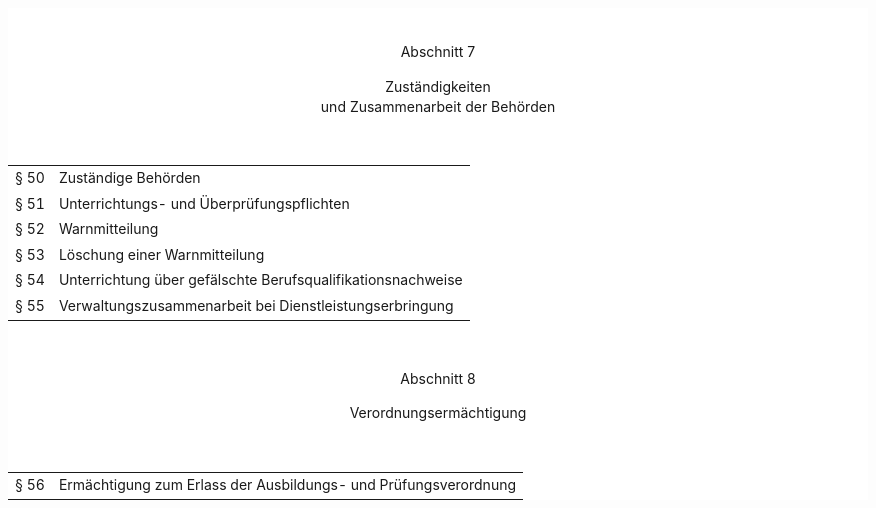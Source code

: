 <div class="jurAbsatz">

 

</div>

<div class="S0" style="text-align:center;">

Abschnitt 7

</div>

<div class="S0" style="text-align:center;">

Zuständigkeiten  
und Zusammenarbeit der Behörden

</div>

<div class="jurAbsatz">

 

</div>

|      |                                                             |
| :--- | :---------------------------------------------------------- |
| § 50 | Zuständige Behörden                                         |
| § 51 | Unterrichtungs- und Überprüfungspflichten                   |
| § 52 | Warnmitteilung                                              |
| § 53 | Löschung einer Warnmitteilung                               |
| § 54 | Unterrichtung über gefälschte Berufsqualifikationsnachweise |
| § 55 | Verwaltungszusammenarbeit bei Dienstleistungserbringung     |

<div class="jurAbsatz">

 

</div>

<div class="S0" style="text-align:center;">

Abschnitt 8

</div>

<div class="S0" style="text-align:center;">

Verordnungsermächtigung

</div>

<div class="jurAbsatz">

 

</div>

|      |                                                                 |
| :--- | :-------------------------------------------------------------- |
| § 56 | Ermächtigung zum Erlass der Ausbildungs- und Prüfungsverordnung |
